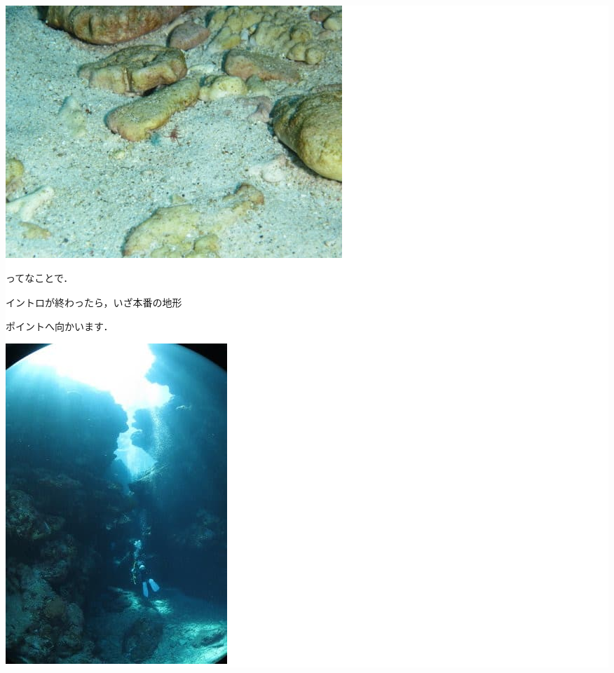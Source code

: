 ![0c53b1ff12530a4444d43b39e1cc934c.jpg](images/0c53b1ff12530a4444d43b39e1cc934c.jpg)







ってなことで．


イントロが終わったら，いざ本番の地形


ポイントへ向かいます．




![d54899eec395dd8de617e90a75f0c60e.jpg](images/d54899eec395dd8de617e90a75f0c60e.jpg)
